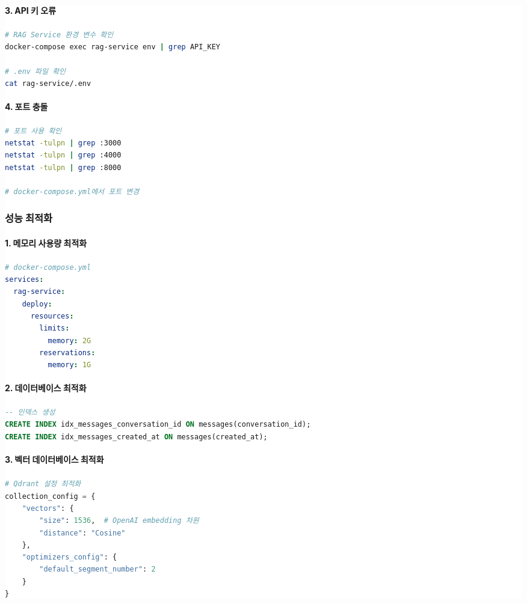 #### 3. API 키 오류
```bash
# RAG Service 환경 변수 확인
docker-compose exec rag-service env | grep API_KEY

# .env 파일 확인
cat rag-service/.env
```

#### 4. 포트 충돌
```bash
# 포트 사용 확인
netstat -tulpn | grep :3000
netstat -tulpn | grep :4000
netstat -tulpn | grep :8000

# docker-compose.yml에서 포트 변경
```

### 성능 최적화

#### 1. 메모리 사용량 최적화
```yaml
# docker-compose.yml
services:
  rag-service:
    deploy:
      resources:
        limits:
          memory: 2G
        reservations:
          memory: 1G
```

#### 2. 데이터베이스 최적화
```sql
-- 인덱스 생성
CREATE INDEX idx_messages_conversation_id ON messages(conversation_id);
CREATE INDEX idx_messages_created_at ON messages(created_at);
```

#### 3. 벡터 데이터베이스 최적화
```python
# Qdrant 설정 최적화
collection_config = {
    "vectors": {
        "size": 1536,  # OpenAI embedding 차원
        "distance": "Cosine"
    },
    "optimizers_config": {
        "default_segment_number": 2
    }
}
```
